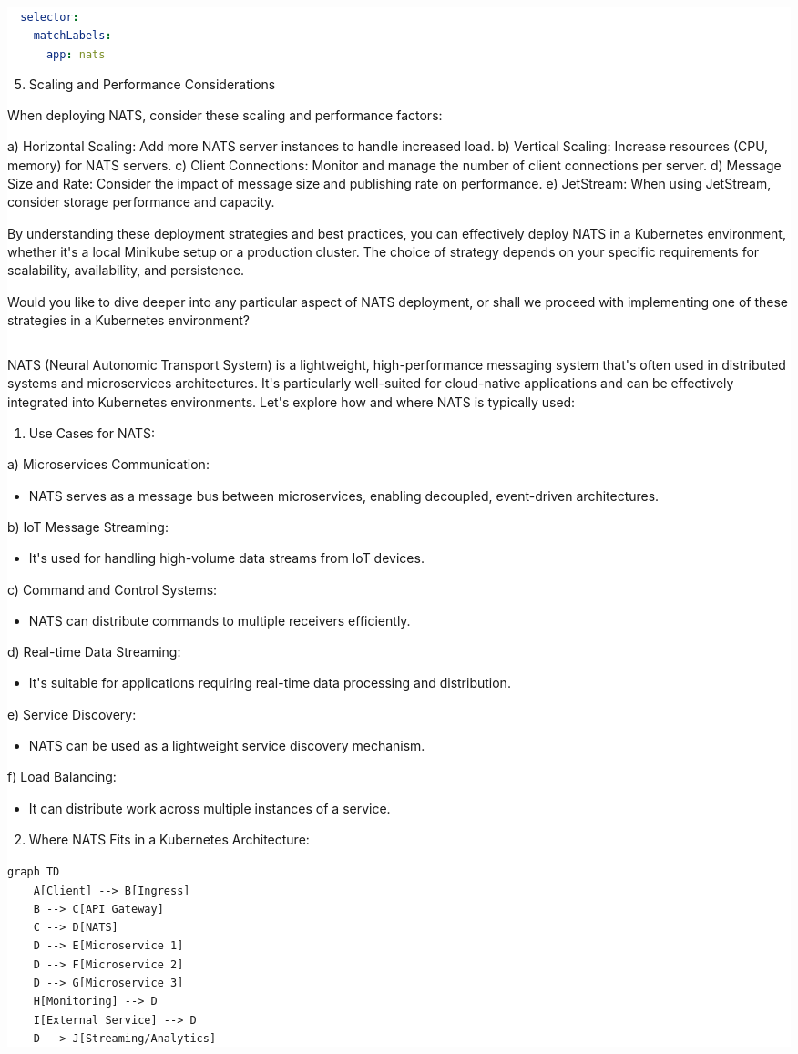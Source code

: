 ```yaml
  selector:
    matchLabels:
      app: nats

```

5. Scaling and Performance Considerations

When deploying NATS, consider these scaling and performance factors:

a) Horizontal Scaling: Add more NATS server instances to handle increased load.
b) Vertical Scaling: Increase resources (CPU, memory) for NATS servers.
c) Client Connections: Monitor and manage the number of client connections per server.
d) Message Size and Rate: Consider the impact of message size and publishing rate on performance.
e) JetStream: When using JetStream, consider storage performance and capacity.

By understanding these deployment strategies and best practices, you can effectively deploy NATS in a Kubernetes environment, whether it's a local Minikube setup or a production cluster. The choice of strategy depends on your specific requirements for scalability, availability, and persistence.

Would you like to dive deeper into any particular aspect of NATS deployment, or shall we proceed with implementing one of these strategies in a Kubernetes environment?

---

NATS (Neural Autonomic Transport System) is a lightweight, high-performance messaging system that's often used in distributed systems and microservices architectures. It's particularly well-suited for cloud-native applications and can be effectively integrated into Kubernetes environments. Let's explore how and where NATS is typically used:

1. Use Cases for NATS:

a) Microservices Communication:
   - NATS serves as a message bus between microservices, enabling decoupled, event-driven architectures.

b) IoT Message Streaming:
   - It's used for handling high-volume data streams from IoT devices.

c) Command and Control Systems:
   - NATS can distribute commands to multiple receivers efficiently.

d) Real-time Data Streaming:
   - It's suitable for applications requiring real-time data processing and distribution.

e) Service Discovery:
   - NATS can be used as a lightweight service discovery mechanism.

f) Load Balancing:
   - It can distribute work across multiple instances of a service.

2. Where NATS Fits in a Kubernetes Architecture:



```mermaid
graph TD
    A[Client] --> B[Ingress]
    B --> C[API Gateway]
    C --> D[NATS]
    D --> E[Microservice 1]
    D --> F[Microservice 2]
    D --> G[Microservice 3]
    H[Monitoring] --> D
    I[External Service] --> D
    D --> J[Streaming/Analytics]

```

